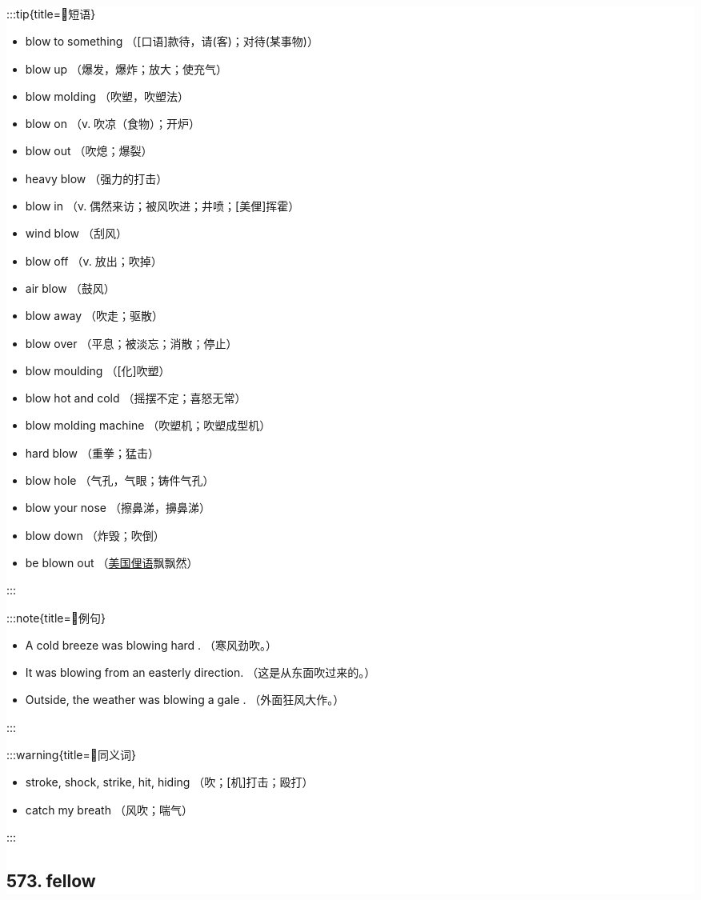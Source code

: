 :::tip{title=🤩短语}

- blow to something （[口语]款待，请(客)；对待(某事物)）

- blow up （爆发，爆炸；放大；使充气）

- blow molding （吹塑，吹塑法）

- blow on （v. 吹凉（食物）；开炉）

- blow out （吹熄；爆裂）

- heavy blow （强力的打击）

- blow in （v. 偶然来访；被风吹进；井喷；[美俚]挥霍）

- wind blow （刮风）

- blow off （v. 放出；吹掉）

- air blow （鼓风）

- blow away （吹走；驱散）

- blow over （平息；被淡忘；消散；停止）

- blow moulding （[化]吹塑）

- blow hot and cold （摇摆不定；喜怒无常）

- blow molding machine （吹塑机；吹塑成型机）

- hard blow （重拳；猛击）

- blow hole （气孔，气眼；铸件气孔）

- blow your nose （擦鼻涕，擤鼻涕）

- blow down （炸毁；吹倒）

- be blown out （[美国俚语](吸毒后)飘飘然）

:::

:::note{title=🎤例句}

- A cold breeze was blowing hard . （寒风劲吹。）

- It was blowing from an easterly direction. （这是从东面吹过来的。）

- Outside, the weather was blowing a gale . （外面狂风大作。）

:::

:::warning{title=🤔同义词}

- stroke, shock, strike, hit, hiding （吹；[机]打击；殴打）

- catch my breath （风吹；喘气）

:::


## 573. fellow
